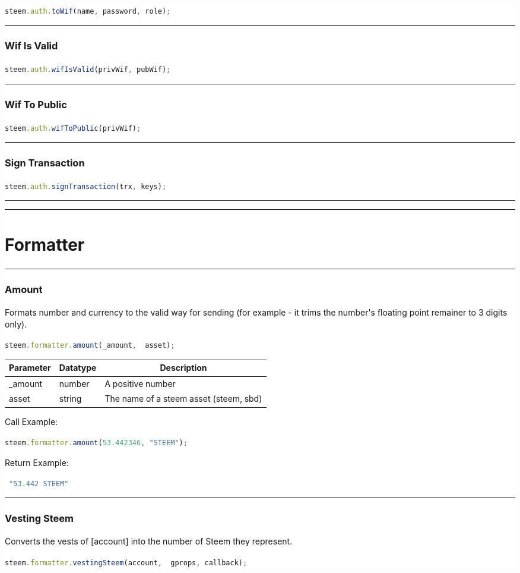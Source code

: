 ```js
steem.auth.toWif(name, password, role);
```
- - - - - - - - - - - - - - - - - -
### Wif Is Valid
```js
steem.auth.wifIsValid(privWif, pubWif);
```
- - - - - - - - - - - - - - - - - -
### Wif To Public
```js
steem.auth.wifToPublic(privWif);
```
- - - - - - - - - - - - - - - - - -
### Sign Transaction
```js
steem.auth.signTransaction(trx, keys);
```

- - - - - - - - - - - - - - - - - -
- - - - - - - - - - - - - - - - - -
# Formatter
- - - - - - - - - - - - - - - - - -
### Amount
Formats number and currency to the valid way for sending (for example - it trims the number's floating point remainer to 3 digits only).

```js
steem.formatter.amount(_amount,  asset);
```

|Parameter|Datatype|Description|
|---------|--------|-----------|
|_amount|number|A positive number|
|asset|string|The name of a steem asset (steem, sbd)|


Call Example:
```js
steem.formatter.amount(53.442346, "STEEM");
```

Return Example:
```js
 "53.442 STEEM" 
```
- - - - - - - - - - - - - - - - - -
### Vesting Steem
Converts the vests of [account] into the number of Steem they represent.

```js
steem.formatter.vestingSteem(account,  gprops, callback);
```
